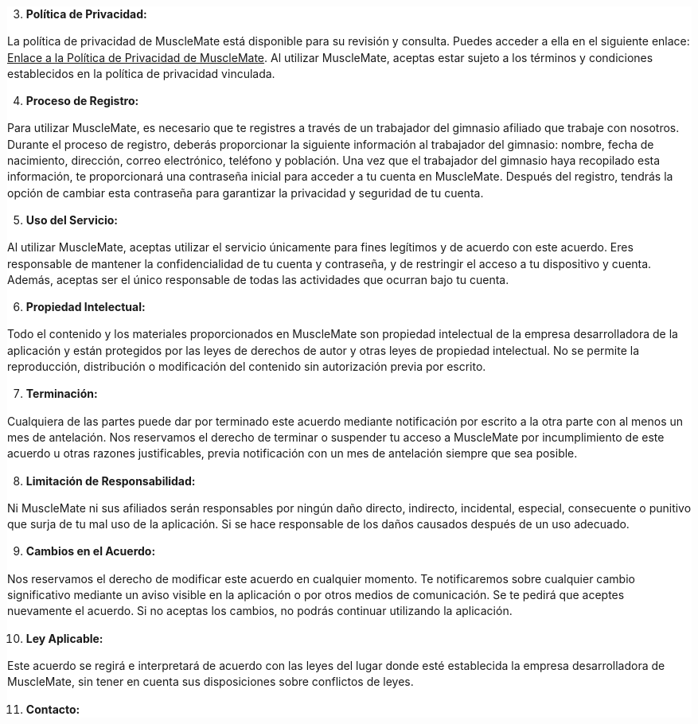3. **Política de Privacidad:**

La política de privacidad de MuscleMate está disponible para su revisión y consulta. Puedes acceder a ella en el siguiente enlace: [Enlace a la Política de Privacidad de MuscleMate](/docs/Other-Evaluable-Docs/Legal-Impact/privacy_policy). Al utilizar MuscleMate, aceptas estar sujeto a los términos y condiciones establecidos en la política de privacidad vinculada.

4. **Proceso de Registro:**

Para utilizar MuscleMate, es necesario que te registres a través de un trabajador del gimnasio afiliado que trabaje con nosotros. Durante el proceso de registro, deberás proporcionar la siguiente información al trabajador del gimnasio: nombre, fecha de nacimiento, dirección, correo electrónico, teléfono y población. Una vez que el trabajador del gimnasio haya recopilado esta información, te proporcionará una contraseña inicial para acceder a tu cuenta en MuscleMate. Después del registro, tendrás la opción de cambiar esta contraseña para garantizar la privacidad y seguridad de tu cuenta.

5. **Uso del Servicio:**

Al utilizar MuscleMate, aceptas utilizar el servicio únicamente para fines legítimos y de acuerdo con este acuerdo. Eres responsable de mantener la confidencialidad de tu cuenta y contraseña, y de restringir el acceso a tu dispositivo y cuenta. Además, aceptas ser el único responsable de todas las actividades que ocurran bajo tu cuenta.

6. **Propiedad Intelectual:**

Todo el contenido y los materiales proporcionados en MuscleMate son propiedad intelectual de la empresa desarrolladora de la aplicación y están protegidos por las leyes de derechos de autor y otras leyes de propiedad intelectual. No se permite la reproducción, distribución o modificación del contenido sin autorización previa por escrito.

7. **Terminación:**

Cualquiera de las partes puede dar por terminado este acuerdo mediante notificación por escrito a la otra parte con al menos un mes de antelación. Nos reservamos el derecho de terminar o suspender tu acceso a MuscleMate por incumplimiento de este acuerdo u otras razones justificables, previa notificación con un mes de antelación siempre que sea posible.

8. **Limitación de Responsabilidad:**

Ni MuscleMate ni sus afiliados serán responsables por ningún daño directo, indirecto, incidental, especial, consecuente o punitivo que surja de tu mal uso de la aplicación. Si se hace responsable de los daños causados después de un uso adecuado.


9. **Cambios en el Acuerdo:**

Nos reservamos el derecho de modificar este acuerdo en cualquier momento. Te notificaremos sobre cualquier cambio significativo mediante un aviso visible en la aplicación o por otros medios de comunicación. Se te pedirá que aceptes nuevamente el acuerdo. Si no aceptas los cambios, no podrás continuar utilizando la aplicación.

10. **Ley Aplicable:**

Este acuerdo se regirá e interpretará de acuerdo con las leyes del lugar donde esté establecida la empresa desarrolladora de MuscleMate, sin tener en cuenta sus disposiciones sobre conflictos de leyes.

11. **Contacto:**

